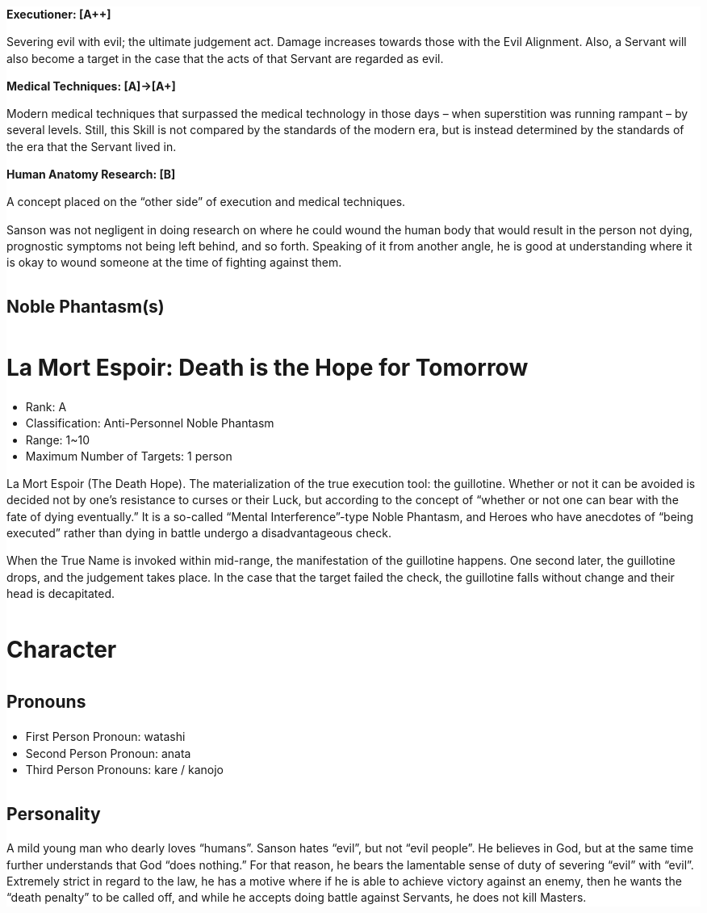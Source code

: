 **Executioner: [A++]**

Severing evil with evil; the ultimate judgement act. Damage increases towards those with the Evil Alignment. Also, a Servant will also become a target in the case that the acts of that Servant are regarded as evil.

**Medical Techniques: [A]→[A+]**

Modern medical techniques that surpassed the medical technology in those days – when superstition was running rampant – by several levels. Still, this Skill is not compared by the standards of the modern era, but is instead determined by the standards of the era that the Servant lived in.

**Human Anatomy Research: [B]**

A concept placed on the “other side” of execution and medical techniques.

Sanson was not negligent in doing research on where he could wound the human body that would result in the person not dying, prognostic symptoms not being left behind, and so forth. Speaking of it from another angle, he is good at understanding where it is okay to wound someone at the time of fighting against them.

## Noble Phantasm(s)

# La Mort Espoir: Death is the Hope for Tomorrow
- Rank: A
- Classification: Anti-Personnel Noble Phantasm
- Range: 1~10
- Maximum Number of Targets: 1 person

La Mort Espoir (The Death Hope). The materialization of the true execution tool: the guillotine. Whether or not it can be avoided is decided not by one’s resistance to curses or their Luck, but according to the concept of “whether or not one can bear with the fate of dying eventually.” It is a so-called “Mental Interference”-type Noble Phantasm, and Heroes who have anecdotes of “being executed” rather than dying in battle undergo a disadvantageous check.

When the True Name is invoked within mid-range, the manifestation of the guillotine happens. One second later, the guillotine drops, and the judgement takes place. In the case that the target failed the check, the guillotine falls without change and their head is decapitated.

# Character

## Pronouns

- First Person Pronoun: watashi
- Second Person Pronoun: anata
- Third Person Pronouns: kare / kanojo

## Personality

A mild young man who dearly loves “humans”. Sanson hates “evil”, but not “evil people”. He believes in God, but at the same time further understands that God “does nothing.” For that reason, he bears the lamentable sense of duty of severing “evil” with “evil”. Extremely strict in regard to the law, he has a motive where if he is able to achieve victory against an enemy, then he wants the “death penalty” to be called off, and while he accepts doing battle against Servants, he does not kill Masters.
